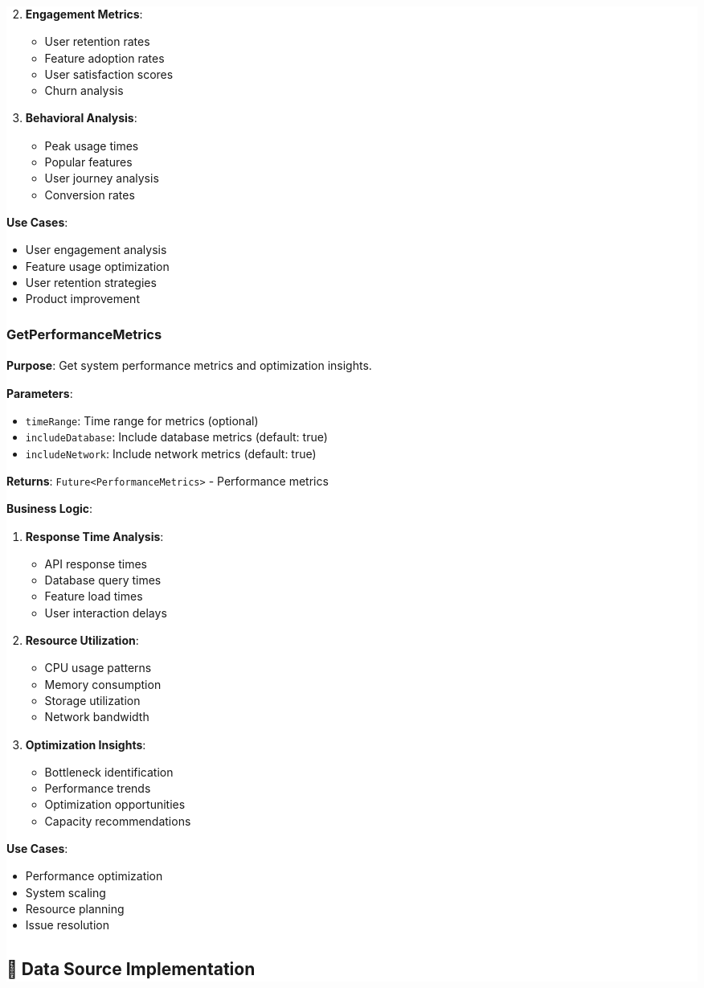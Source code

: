2. **Engagement Metrics**:
   - User retention rates
   - Feature adoption rates
   - User satisfaction scores
   - Churn analysis

3. **Behavioral Analysis**:
   - Peak usage times
   - Popular features
   - User journey analysis
   - Conversion rates

**Use Cases**:
- User engagement analysis
- Feature usage optimization
- User retention strategies
- Product improvement

### GetPerformanceMetrics
**Purpose**: Get system performance metrics and optimization insights.

**Parameters**:
- `timeRange`: Time range for metrics (optional)
- `includeDatabase`: Include database metrics (default: true)
- `includeNetwork`: Include network metrics (default: true)

**Returns**: `Future<PerformanceMetrics>` - Performance metrics

**Business Logic**:
1. **Response Time Analysis**:
   - API response times
   - Database query times
   - Feature load times
   - User interaction delays

2. **Resource Utilization**:
   - CPU usage patterns
   - Memory consumption
   - Storage utilization
   - Network bandwidth

3. **Optimization Insights**:
   - Bottleneck identification
   - Performance trends
   - Optimization opportunities
   - Capacity recommendations

**Use Cases**:
- Performance optimization
- System scaling
- Resource planning
- Issue resolution

## 💾 Data Source Implementation
